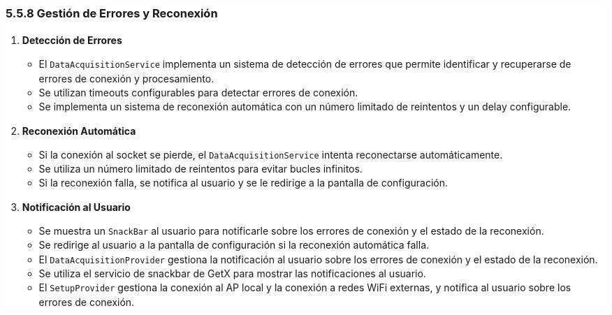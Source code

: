 ### 5.5.8 Gestión de Errores y Reconexión

1.  **Detección de Errores**
    *   El `DataAcquisitionService` implementa un sistema de detección de errores que permite identificar y recuperarse de errores de conexión y procesamiento.
    *   Se utilizan timeouts configurables para detectar errores de conexión.
    *   Se implementa un sistema de reconexión automática con un número limitado de reintentos y un delay configurable.

2.  **Reconexión Automática**
    *   Si la conexión al socket se pierde, el `DataAcquisitionService` intenta reconectarse automáticamente.
    *   Se utiliza un número limitado de reintentos para evitar bucles infinitos.
    *   Si la reconexión falla, se notifica al usuario y se le redirige a la pantalla de configuración.

3.  **Notificación al Usuario**
    *   Se muestra un `SnackBar` al usuario para notificarle sobre los errores de conexión y el estado de la reconexión.
    *   Se redirige al usuario a la pantalla de configuración si la reconexión automática falla.
    *   El `DataAcquisitionProvider` gestiona la notificación al usuario sobre los errores de conexión y el estado de la reconexión.
    *   Se utiliza el servicio de snackbar de GetX para mostrar las notificaciones al usuario.
    *   El `SetupProvider` gestiona la conexión al AP local y la conexión a redes WiFi externas, y notifica al usuario sobre los errores de conexión.